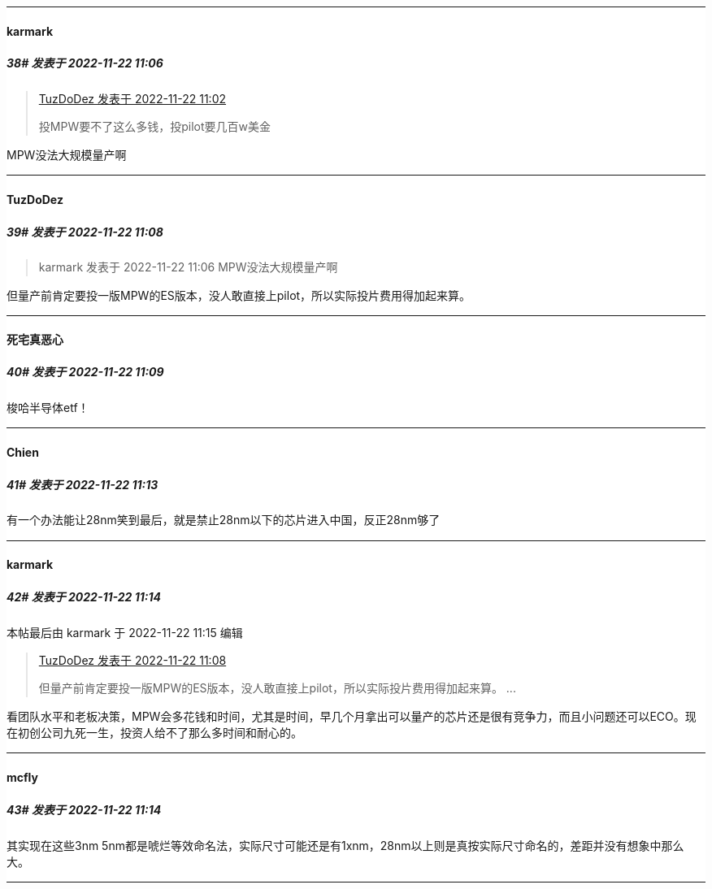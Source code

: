 *****

####  karmark  
##### 38#       发表于 2022-11-22 11:06

<blockquote><a href="httphttps://bbs.saraba1st.com/2b/forum.php?mod=redirect&amp;goto=findpost&amp;pid=58549439&amp;ptid=2106272" target="_blank">TuzDoDez 发表于 2022-11-22 11:02</a>

投MPW要不了这么多钱，投pilot要几百w美金</blockquote>
MPW没法大规模量产啊

*****

####  TuzDoDez  
##### 39#       发表于 2022-11-22 11:08

<blockquote>karmark 发表于 2022-11-22 11:06
MPW没法大规模量产啊</blockquote>
但量产前肯定要投一版MPW的ES版本，没人敢直接上pilot，所以实际投片费用得加起来算。

*****

####  死宅真恶心  
##### 40#       发表于 2022-11-22 11:09

梭哈半导体etf！

*****

####  Chien  
##### 41#       发表于 2022-11-22 11:13

有一个办法能让28nm笑到最后，就是禁止28nm以下的芯片进入中国，反正28nm够了

*****

####  karmark  
##### 42#       发表于 2022-11-22 11:14

 本帖最后由 karmark 于 2022-11-22 11:15 编辑 
<blockquote><a href="httphttps://bbs.saraba1st.com/2b/forum.php?mod=redirect&amp;goto=findpost&amp;pid=58549580&amp;ptid=2106272" target="_blank">TuzDoDez 发表于 2022-11-22 11:08</a>

但量产前肯定要投一版MPW的ES版本，没人敢直接上pilot，所以实际投片费用得加起来算。 ...</blockquote>
看团队水平和老板决策，MPW会多花钱和时间，尤其是时间，早几个月拿出可以量产的芯片还是很有竞争力，而且小问题还可以ECO。现在初创公司九死一生，投资人给不了那么多时间和耐心的。

*****

####  mcfly  
##### 43#       发表于 2022-11-22 11:14

其实现在这些3nm 5nm都是唬烂等效命名法，实际尺寸可能还是有1xnm，28nm以上则是真按实际尺寸命名的，差距并没有想象中那么大。

*****
